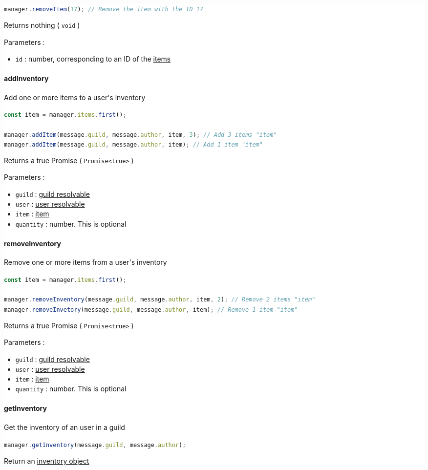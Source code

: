 ```js
manager.removeItem(17); // Remove the item with the ID 17
```

Returns nothing ( `void` )

Parameters :

* `id` : number, corresponding to an ID of the [items](#item)

#### addInventory

Add one or more items to a user's inventory

```js
const item = manager.items.first();

manager.addItem(message.guild, message.author, item, 3); // Add 3 items "item"
manager.addItem(message.guild, message.author, item); // Add 1 item "item"
```

Returns a true Promise ( `Promise<true>` )

Parameters :

* `guild` : [guild resolvable](#guild-resolvable)
* `user` : [user resolvable](#user-resolvable)
* `item` : [item](#item)
* `quantity` : number. This is optional

#### removeInventory

Remove one or more items from a user's inventory

```js
const item = manager.items.first();

manager.removeInventory(message.guild, message.author, item, 2); // Remove 2 items "item"
manager.removeInvetory(message.guild, message.author, item); // Remove 1 item "item"
```

Returns a true Promise ( `Promise<true>` )

Parameters :

* `guild` : [guild resolvable](#guild-resolvable)
* `user` : [user resolvable](#user-resolvable)
* `item` : [item](#item)
* `quantity` : number. This is optional

#### getInventory

Get the inventory of an user in a guild

```js
manager.getInventory(message.guild, message.author);
```

Return an [inventory object](#inventory)
